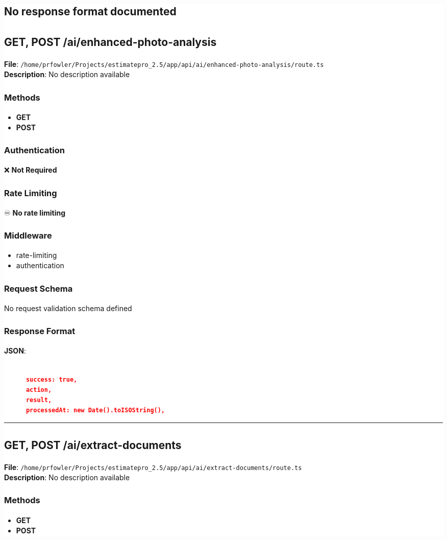 ## No response format documented

## GET, POST /ai/enhanced-photo-analysis

**File**: `/home/prfowler/Projects/estimatepro_2.5/app/api/ai/enhanced-photo-analysis/route.ts`  
**Description**: No description available

### Methods

- **GET**
- **POST**

### Authentication

❌ **Not Required**

### Rate Limiting

♾️ **No rate limiting**

### Middleware

- rate-limiting
- authentication

### Request Schema

No request validation schema defined

### Response Format

**JSON**:

```json

      success: true,
      action,
      result,
      processedAt: new Date().toISOString(),

```

---

## GET, POST /ai/extract-documents

**File**: `/home/prfowler/Projects/estimatepro_2.5/app/api/ai/extract-documents/route.ts`  
**Description**: No description available

### Methods

- **GET**
- **POST**
